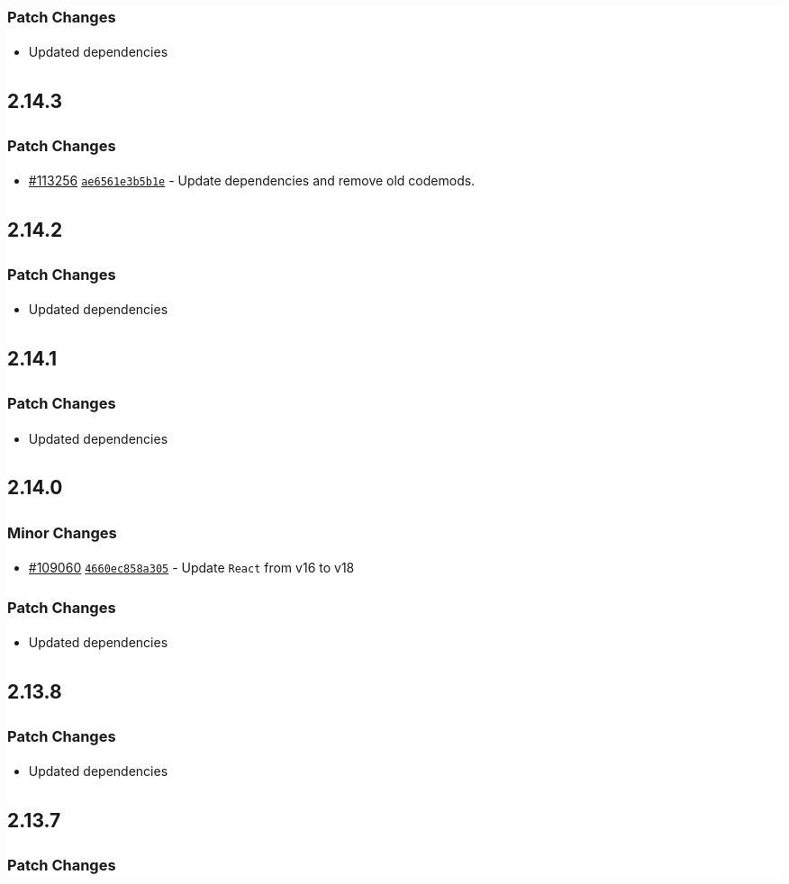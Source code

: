 ### Patch Changes

- Updated dependencies

## 2.14.3

### Patch Changes

- [#113256](https://stash.atlassian.com/projects/CONFCLOUD/repos/confluence-frontend/pull-requests/113256)
  [`ae6561e3b5b1e`](https://stash.atlassian.com/projects/CONFCLOUD/repos/confluence-frontend/commits/ae6561e3b5b1e) -
  Update dependencies and remove old codemods.

## 2.14.2

### Patch Changes

- Updated dependencies

## 2.14.1

### Patch Changes

- Updated dependencies

## 2.14.0

### Minor Changes

- [#109060](https://stash.atlassian.com/projects/CONFCLOUD/repos/confluence-frontend/pull-requests/109060)
  [`4660ec858a305`](https://stash.atlassian.com/projects/CONFCLOUD/repos/confluence-frontend/commits/4660ec858a305) -
  Update `React` from v16 to v18

### Patch Changes

- Updated dependencies

## 2.13.8

### Patch Changes

- Updated dependencies

## 2.13.7

### Patch Changes
